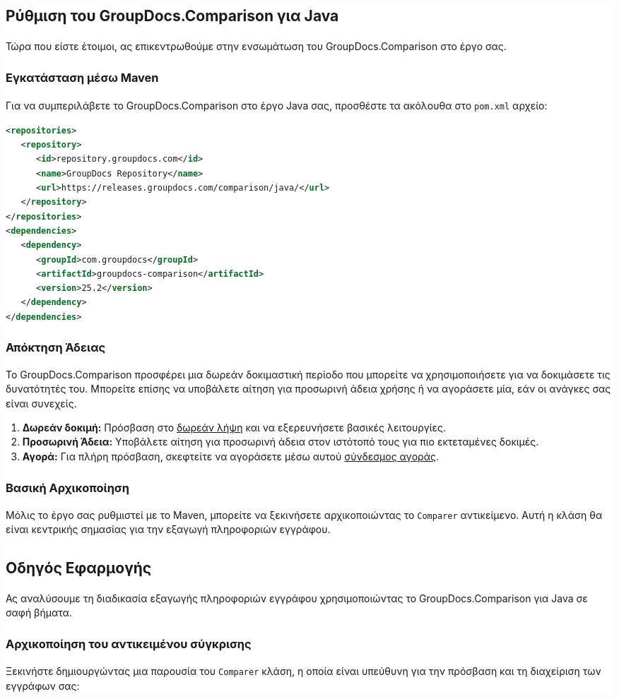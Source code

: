 ## Ρύθμιση του GroupDocs.Comparison για Java

Τώρα που είστε έτοιμοι, ας επικεντρωθούμε στην ενσωμάτωση του GroupDocs.Comparison στο έργο σας.

### Εγκατάσταση μέσω Maven

Για να συμπεριλάβετε το GroupDocs.Comparison στο έργο Java σας, προσθέστε τα ακόλουθα στο `pom.xml` αρχείο:

```xml
<repositories>
   <repository>
      <id>repository.groupdocs.com</id>
      <name>GroupDocs Repository</name>
      <url>https://releases.groupdocs.com/comparison/java/</url>
   </repository>
</repositories>
<dependencies>
   <dependency>
      <groupId>com.groupdocs</groupId>
      <artifactId>groupdocs-comparison</artifactId>
      <version>25.2</version>
   </dependency>
</dependencies>
```

### Απόκτηση Άδειας

Το GroupDocs.Comparison προσφέρει μια δωρεάν δοκιμαστική περίοδο που μπορείτε να χρησιμοποιήσετε για να δοκιμάσετε τις δυνατότητές του. Μπορείτε επίσης να υποβάλετε αίτηση για προσωρινή άδεια χρήσης ή να αγοράσετε μία, εάν οι ανάγκες σας είναι συνεχείς.

1. **Δωρεάν δοκιμή:** Πρόσβαση στο [δωρεάν λήψη](https://releases.groupdocs.com/comparison/java/) και να εξερευνήσετε βασικές λειτουργίες.
2. **Προσωρινή Άδεια:** Υποβάλετε αίτηση για προσωρινή άδεια στον ιστότοπό τους για πιο εκτεταμένες δοκιμές.
3. **Αγορά:** Για πλήρη πρόσβαση, σκεφτείτε να αγοράσετε μέσω αυτού [σύνδεσμος αγοράς](https://purchase.groupdocs.com/buy).

### Βασική Αρχικοποίηση

Μόλις το έργο σας ρυθμιστεί με το Maven, μπορείτε να ξεκινήσετε αρχικοποιώντας το `Comparer` αντικείμενο. Αυτή η κλάση θα είναι κεντρικής σημασίας για την εξαγωγή πληροφοριών εγγράφου.

## Οδηγός Εφαρμογής

Ας αναλύσουμε τη διαδικασία εξαγωγής πληροφοριών εγγράφου χρησιμοποιώντας το GroupDocs.Comparison για Java σε σαφή βήματα.

### Αρχικοποίηση του αντικειμένου σύγκρισης

Ξεκινήστε δημιουργώντας μια παρουσία του `Comparer` κλάση, η οποία είναι υπεύθυνη για την πρόσβαση και τη διαχείριση των εγγράφων σας:
